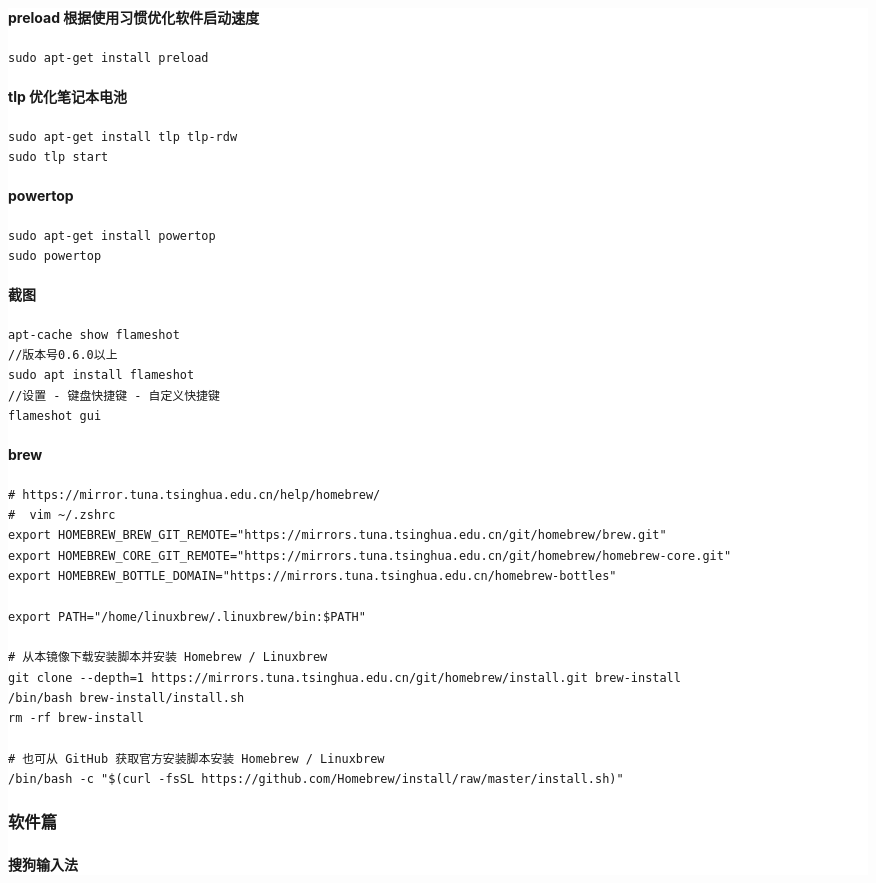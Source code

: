 #### preload 根据使用习惯优化软件启动速度

```shell
sudo apt-get install preload
```

#### tlp 优化笔记本电池

```shell
sudo apt-get install tlp tlp-rdw
sudo tlp start
```

#### powertop

```shell
sudo apt-get install powertop
sudo powertop
```

#### 截图

```shell
apt-cache show flameshot
//版本号0.6.0以上
sudo apt install flameshot
//设置 - 键盘快捷键 - 自定义快捷键
flameshot gui
```

#### brew

```shell
# https://mirror.tuna.tsinghua.edu.cn/help/homebrew/
#  vim ~/.zshrc
export HOMEBREW_BREW_GIT_REMOTE="https://mirrors.tuna.tsinghua.edu.cn/git/homebrew/brew.git"
export HOMEBREW_CORE_GIT_REMOTE="https://mirrors.tuna.tsinghua.edu.cn/git/homebrew/homebrew-core.git"
export HOMEBREW_BOTTLE_DOMAIN="https://mirrors.tuna.tsinghua.edu.cn/homebrew-bottles"

export PATH="/home/linuxbrew/.linuxbrew/bin:$PATH"

# 从本镜像下载安装脚本并安装 Homebrew / Linuxbrew
git clone --depth=1 https://mirrors.tuna.tsinghua.edu.cn/git/homebrew/install.git brew-install
/bin/bash brew-install/install.sh
rm -rf brew-install

# 也可从 GitHub 获取官方安装脚本安装 Homebrew / Linuxbrew
/bin/bash -c "$(curl -fsSL https://github.com/Homebrew/install/raw/master/install.sh)"
```

### 软件篇

#### 搜狗输入法
